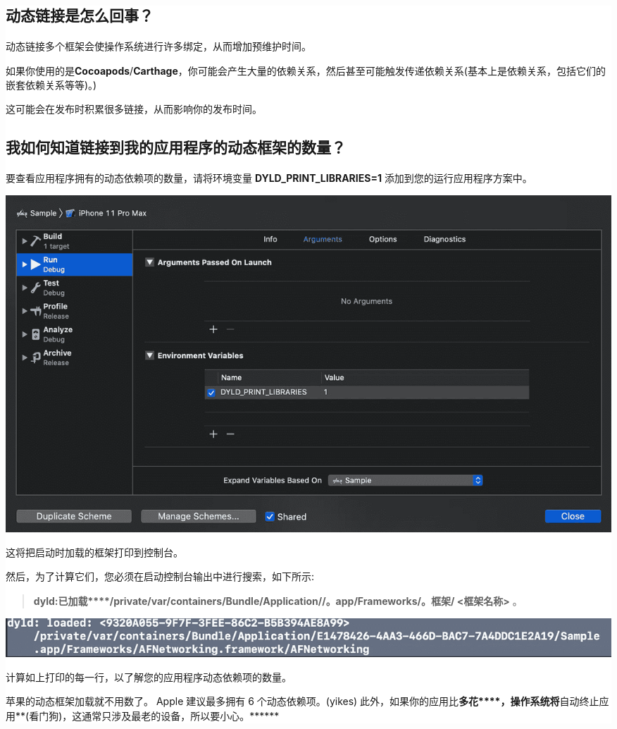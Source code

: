 ## 动态链接是怎么回事？

动态链接多个框架会使操作系统进行许多绑定，从而增加预维护时间。

如果你使用的是**Cocoapods**/**Carthage**，你可能会产生大量的依赖关系，然后甚至可能触发传递依赖关系(基本上是依赖关系，包括它们的嵌套依赖关系等等)。)

这可能会在发布时积累很多链接，从而影响你的发布时间。

## 我如何知道链接到我的应用程序的动态框架的数量？

要查看应用程序拥有的动态依赖项的数量，请将环境变量 **DYLD_PRINT_LIBRARIES=1** 添加到您的运行应用程序方案中。

![](img/cfacb7e14cf7bd741095c2a3a8ad4318.png)

这将把启动时加载的框架打印到控制台。

然后，为了计算它们，您必须在启动控制台输出中进行搜索，如下所示:

> **dyld:已加载<UUID>****/private/var/containers/Bundle/Application/<UUID>/<appName>。app/Frameworks/<framework name>。框架/ <框架名称>** 。

![](img/dfc704b5dda02c661b3689b782fe6fb8.png)

计算如上打印的每一行，以了解您的应用程序动态依赖项的数量。

苹果的动态框架加载就不用数了。
Apple 建议最多拥有 6 个动态依赖项。(yikes)
此外，如果你的应用比**多花****，操作系统将**自动终止应用**(看门狗)，这通常只涉及最老的设备，所以要小心。******
